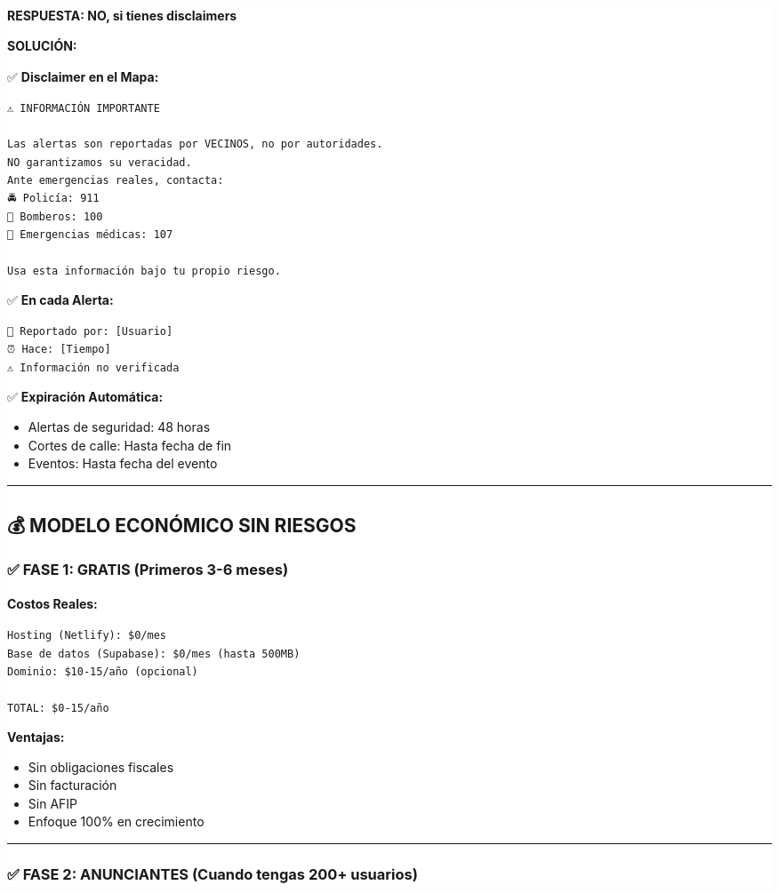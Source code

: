 **RESPUESTA: NO, si tienes disclaimers**

**SOLUCIÓN:**

✅ **Disclaimer en el Mapa:**
```
⚠️ INFORMACIÓN IMPORTANTE

Las alertas son reportadas por VECINOS, no por autoridades.
NO garantizamos su veracidad.
Ante emergencias reales, contacta:
🚔 Policía: 911
🚒 Bomberos: 100
🏥 Emergencias médicas: 107

Usa esta información bajo tu propio riesgo.
```

✅ **En cada Alerta:**
```
📍 Reportado por: [Usuario]
⏰ Hace: [Tiempo]
⚠️ Información no verificada
```

✅ **Expiración Automática:**
- Alertas de seguridad: 48 horas
- Cortes de calle: Hasta fecha de fin
- Eventos: Hasta fecha del evento

---

## 💰 MODELO ECONÓMICO SIN RIESGOS

### ✅ **FASE 1: GRATIS (Primeros 3-6 meses)**

**Costos Reales:**
```
Hosting (Netlify): $0/mes
Base de datos (Supabase): $0/mes (hasta 500MB)
Dominio: $10-15/año (opcional)

TOTAL: $0-15/año
```

**Ventajas:**
- Sin obligaciones fiscales
- Sin facturación
- Sin AFIP
- Enfoque 100% en crecimiento

---

### ✅ **FASE 2: ANUNCIANTES (Cuando tengas 200+ usuarios)**
